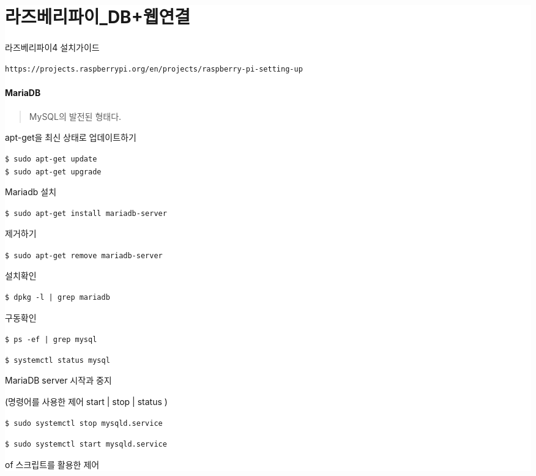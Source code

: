 ```python
```

# 라즈베리파이\_DB+웹연결

라즈베리파이4 설치가이드

```
https://projects.raspberrypi.org/en/projects/raspberry-pi-setting-up
```

#### MariaDB

> MySQL의 발전된 형태다.

apt-get을 최신 상태로 업데이트하기

```
$ sudo apt-get update
$ sudo apt-get upgrade
```

Mariadb 설치

```
$ sudo apt-get install mariadb-server
```

제거하기

```
$ sudo apt-get remove mariadb-server
```

설치확인

```
$ dpkg -l | grep mariadb
```

구동확인

```
$ ps -ef | grep mysql
```

```
$ systemctl status mysql
```

MariaDB server 시작과 중지

(명령어를 사용한 제어 start | stop | status )

```
$ sudo systemctl stop mysqld.service
```

```
$ sudo systemctl start mysqld.service
```

of 스크립트를 활용한 제어
